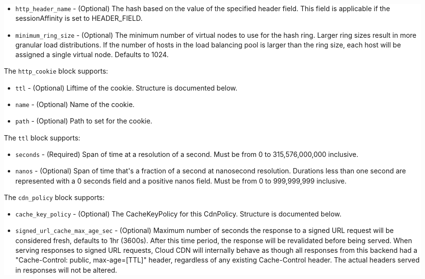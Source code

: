 * `http_header_name` -
  (Optional)
  The hash based on the value of the specified header field.
  This field is applicable if the sessionAffinity is set to HEADER_FIELD.

* `minimum_ring_size` -
  (Optional)
  The minimum number of virtual nodes to use for the hash ring.
  Larger ring sizes result in more granular load
  distributions. If the number of hosts in the load balancing pool
  is larger than the ring size, each host will be assigned a single
  virtual node.
  Defaults to 1024.


The `http_cookie` block supports:

* `ttl` -
  (Optional)
  Liftime of the cookie.  Structure is documented below.

* `name` -
  (Optional)
  Name of the cookie.

* `path` -
  (Optional)
  Path to set for the cookie.


The `ttl` block supports:

* `seconds` -
  (Required)
  Span of time at a resolution of a second.
  Must be from 0 to 315,576,000,000 inclusive.

* `nanos` -
  (Optional)
  Span of time that's a fraction of a second at nanosecond
  resolution. Durations less than one second are represented
  with a 0 seconds field and a positive nanos field. Must
  be from 0 to 999,999,999 inclusive.

The `cdn_policy` block supports:

* `cache_key_policy` -
  (Optional)
  The CacheKeyPolicy for this CdnPolicy.  Structure is documented below.

* `signed_url_cache_max_age_sec` -
  (Optional)
  Maximum number of seconds the response to a signed URL request
  will be considered fresh, defaults to 1hr (3600s). After this
  time period, the response will be revalidated before
  being served.
  When serving responses to signed URL requests, Cloud CDN will
  internally behave as though all responses from this backend had a
  "Cache-Control: public, max-age=[TTL]" header, regardless of any
  existing Cache-Control header. The actual headers served in
  responses will not be altered.
